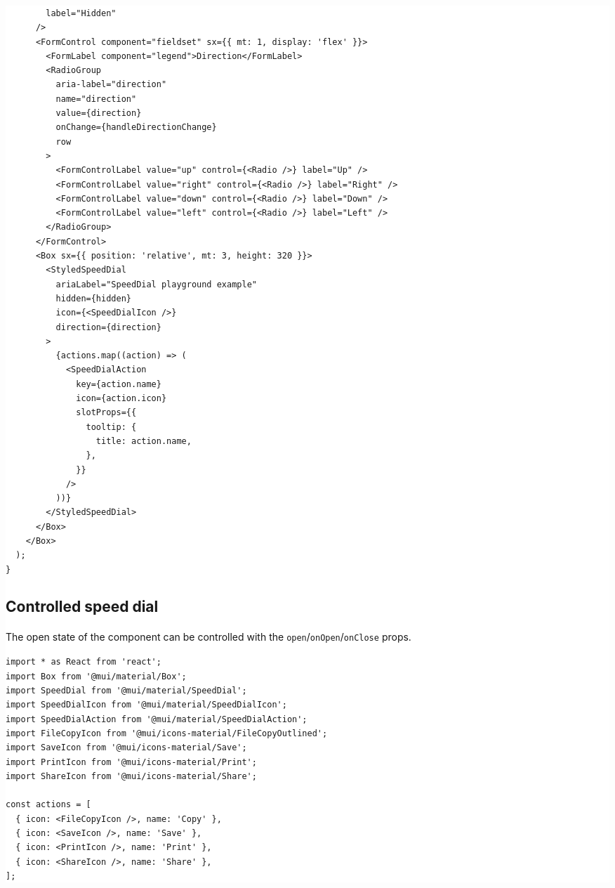 ```tsx
        label="Hidden"
      />
      <FormControl component="fieldset" sx={{ mt: 1, display: 'flex' }}>
        <FormLabel component="legend">Direction</FormLabel>
        <RadioGroup
          aria-label="direction"
          name="direction"
          value={direction}
          onChange={handleDirectionChange}
          row
        >
          <FormControlLabel value="up" control={<Radio />} label="Up" />
          <FormControlLabel value="right" control={<Radio />} label="Right" />
          <FormControlLabel value="down" control={<Radio />} label="Down" />
          <FormControlLabel value="left" control={<Radio />} label="Left" />
        </RadioGroup>
      </FormControl>
      <Box sx={{ position: 'relative', mt: 3, height: 320 }}>
        <StyledSpeedDial
          ariaLabel="SpeedDial playground example"
          hidden={hidden}
          icon={<SpeedDialIcon />}
          direction={direction}
        >
          {actions.map((action) => (
            <SpeedDialAction
              key={action.name}
              icon={action.icon}
              slotProps={{
                tooltip: {
                  title: action.name,
                },
              }}
            />
          ))}
        </StyledSpeedDial>
      </Box>
    </Box>
  );
}
```

## Controlled speed dial

The open state of the component can be controlled with the `open`/`onOpen`/`onClose` props.

```tsx
import * as React from 'react';
import Box from '@mui/material/Box';
import SpeedDial from '@mui/material/SpeedDial';
import SpeedDialIcon from '@mui/material/SpeedDialIcon';
import SpeedDialAction from '@mui/material/SpeedDialAction';
import FileCopyIcon from '@mui/icons-material/FileCopyOutlined';
import SaveIcon from '@mui/icons-material/Save';
import PrintIcon from '@mui/icons-material/Print';
import ShareIcon from '@mui/icons-material/Share';

const actions = [
  { icon: <FileCopyIcon />, name: 'Copy' },
  { icon: <SaveIcon />, name: 'Save' },
  { icon: <PrintIcon />, name: 'Print' },
  { icon: <ShareIcon />, name: 'Share' },
];
```